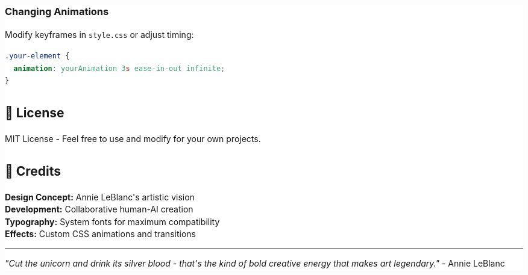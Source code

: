 ### Changing Animations
Modify keyframes in `style.css` or adjust timing:
```css
.your-element {
  animation: yourAnimation 3s ease-in-out infinite;
}
```

## 📄 License

MIT License - Feel free to use and modify for your own projects.

## 🌟 Credits

**Design Concept:** Annie LeBlanc's artistic vision  
**Development:** Collaborative human-AI creation  
**Typography:** System fonts for maximum compatibility  
**Effects:** Custom CSS animations and transitions

---

*"Cut the unicorn and drink its silver blood - that's the kind of bold creative energy that makes art legendary."* - Annie LeBlanc
